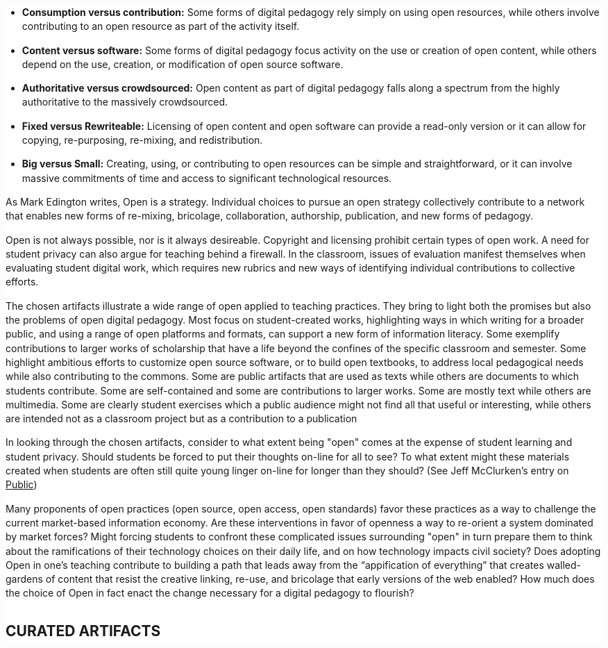 * **Consumption versus contribution:** Some forms of digital pedagogy rely simply on using open resources, while others involve contributing to an open resource as part of the activity itself.

* **Content versus software:** Some forms of digital pedagogy focus activity on the use or creation of open content, while others depend on the use, creation, or modification of open source software.

* **Authoritative versus crowdsourced:** Open content as part of digital pedagogy falls along a spectrum from the highly authoritative to the massively crowdsourced. 

* **Fixed versus Rewriteable:** Licensing of open content and open software can provide a read-only version or  it can allow for copying, re-purposing, re-mixing, and redistribution. 

* **Big versus Small:** Creating, using, or contributing to open resources can be simple and straightforward, or it can involve massive commitments of time and access to significant technological resources. 

As Mark Edington writes, Open is a strategy. Individual choices to pursue an open strategy collectively contribute to a network that enables new forms of re-mixing, bricolage, collaboration, authorship, publication, and new forms of pedagogy. 

Open is not always possible, nor is it always desireable. Copyright and licensing prohibit certain types of open work. A need for student privacy can also argue for teaching behind a firewall.  In the classroom, issues of evaluation manifest themselves when evaluating student digital work, which requires new rubrics and new ways of identifying individual contributions to collective efforts.

The chosen artifacts illustrate a wide range of open applied to teaching practices. They bring to light both the promises but also the problems of open digital pedagogy.  Most focus on student-created works, highlighting ways in which writing for a broader public, and using a range of open platforms and formats, can support a new form of information literacy. Some exemplify contributions to larger works of scholarship that have a life beyond the confines of the specific classroom and semester. Some highlight ambitious efforts to customize open source software, or to build open textbooks, to address local pedagogical needs while also contributing to the commons.  Some are public artifacts that are used as texts while others are documents to which students contribute. Some are self-contained and some are contributions to larger works. Some are mostly text while others are multimedia. Some are clearly student exercises which a public audience might not find all that useful or interesting, while others are intended not as a classroom project but as a contribution to a publication

In looking through the chosen artifacts, consider to what extent being "open" comes at the expense of student learning and student privacy. Should students be forced to put their thoughts on-line for all to see? To what extent might these materials created when students are often  still quite young linger on-line for longer than they should?  (See Jeff McClurken’s entry on [Public](https://github.com/curateteaching/digitalpedagogy/blob/master/keywords/public.md))

Many proponents of open practices (open source, open access, open standards) favor these practices as a way to challenge the current market-based information economy. Are these interventions in favor of openness a way to re-orient a system dominated by market forces? Might forcing students to confront these complicated issues surrounding "open" in turn prepare them to think about the ramifications of their technology choices on their daily life, and on how technology impacts civil society? Does adopting Open in one’s teaching contribute to building a path that leads away from the “appification of everything” that creates walled-gardens of content that resist the creative linking, re-use, and bricolage that early versions of the web enabled? How much does the choice of Open in fact enact the change necessary for a digital pedagogy to flourish? 


## CURATED ARTIFACTS
